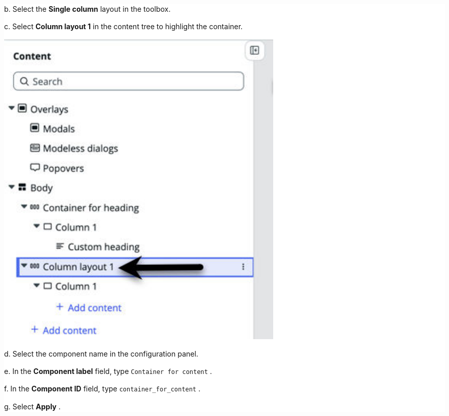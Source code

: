 
b. Select the **Single column** layout in the toolbox.


c. Select **Column layout 1** in the content tree to highlight the
container.


![](https://raw.githubusercontent.com/therealatreides/sn_docs/refs/heads/main/UIBuilder/images/UIBuilder.pdf-19-1.png)


d. Select the component name in the configuration panel.


e. In the **Component label** field, type `Container for content` .


f. In the **Component ID** field, type `container_for_content` .


g. Select **Apply** .

